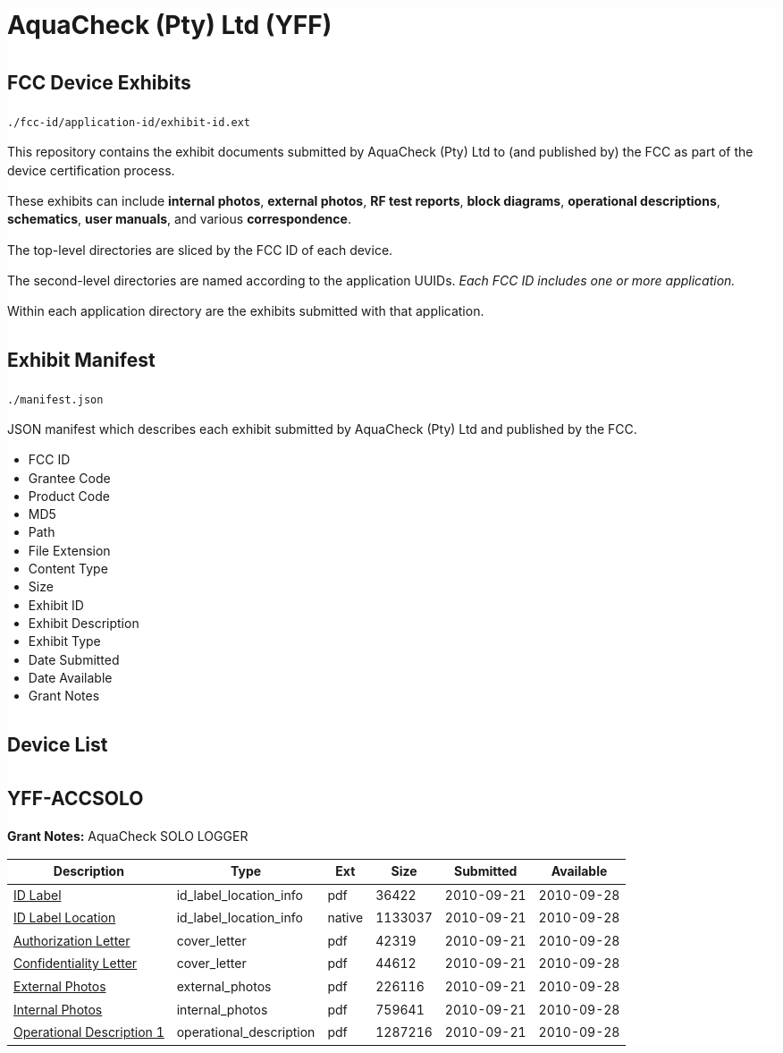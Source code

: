 # AquaCheck (Pty) Ltd (YFF)
## FCC Device Exhibits

```
./fcc-id/application-id/exhibit-id.ext
```

This repository contains the exhibit documents submitted by AquaCheck (Pty) Ltd to (and published by) the FCC as part of the device certification process.

These exhibits can include **internal photos**, **external photos**, **RF test reports**, **block diagrams**, **operational descriptions**, **schematics**, **user manuals**, and various **correspondence**.

The top-level directories are sliced by the FCC ID of each device.

The second-level directories are named according to the application UUIDs. *Each FCC ID includes one or more application.*

Within each application directory are the exhibits submitted with that application. 

## Exhibit Manifest

```
./manifest.json
```

JSON manifest which describes each exhibit submitted by AquaCheck (Pty) Ltd and published by the FCC.

- FCC ID
- Grantee Code
- Product Code
- MD5
- Path
- File Extension
- Content Type
- Size
- Exhibit ID
- Exhibit Description
- Exhibit Type
- Date Submitted
- Date Available
- Grant Notes

## Device List
## YFF-ACCSOLO
**Grant Notes:** AquaCheck SOLO LOGGER

| Description | Type | Ext | Size | Submitted | Available |
| ----------- | ---- | --- | ---- | --------- | --------- |
| [ID Label](YFF-ACCSOLO/adf2c5257640a89b061ae02ffea4cbf9/1346709.pdf) | id_label_location_info | pdf | 36422 | 2010-09-21 | 2010-09-28 |
| [ID Label Location](YFF-ACCSOLO/adf2c5257640a89b061ae02ffea4cbf9/1346710.native) | id_label_location_info | native | 1133037 | 2010-09-21 | 2010-09-28 |
| [Authorization Letter](YFF-ACCSOLO/adf2c5257640a89b061ae02ffea4cbf9/1346681.pdf) | cover_letter | pdf | 42319 | 2010-09-21 | 2010-09-28 |
| [Confidentiality Letter](YFF-ACCSOLO/adf2c5257640a89b061ae02ffea4cbf9/1346707.pdf) | cover_letter | pdf | 44612 | 2010-09-21 | 2010-09-28 |
| [External Photos](YFF-ACCSOLO/adf2c5257640a89b061ae02ffea4cbf9/1346708.pdf) | external_photos | pdf | 226116 | 2010-09-21 | 2010-09-28 |
| [Internal Photos](YFF-ACCSOLO/adf2c5257640a89b061ae02ffea4cbf9/1346711.pdf) | internal_photos | pdf | 759641 | 2010-09-21 | 2010-09-28 |
| [Operational Description 1](YFF-ACCSOLO/adf2c5257640a89b061ae02ffea4cbf9/1346686.pdf) | operational_description | pdf | 1287216 | 2010-09-21 | 2010-09-28 |